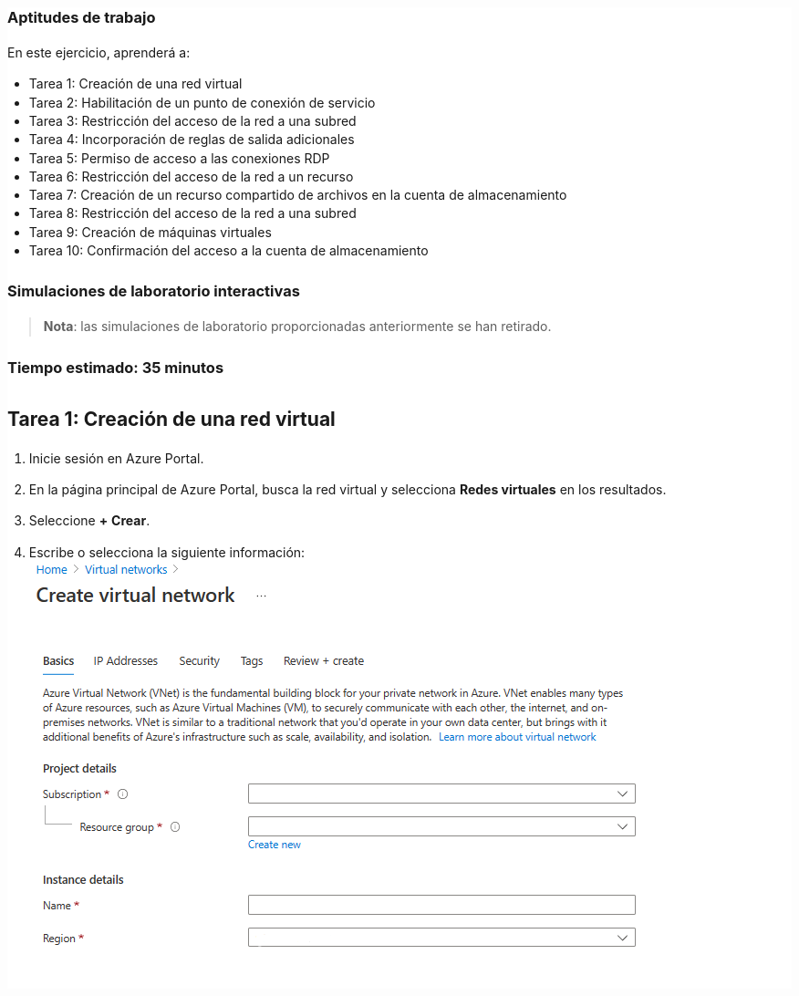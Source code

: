 ### Aptitudes de trabajo

En este ejercicio, aprenderá a:

+ Tarea 1: Creación de una red virtual
+ Tarea 2: Habilitación de un punto de conexión de servicio
+ Tarea 3: Restricción del acceso de la red a una subred
+ Tarea 4: Incorporación de reglas de salida adicionales
+ Tarea 5: Permiso de acceso a las conexiones RDP
+ Tarea 6: Restricción del acceso de la red a un recurso
+ Tarea 7: Creación de un recurso compartido de archivos en la cuenta de almacenamiento
+ Tarea 8: Restricción del acceso de la red a una subred
+ Tarea 9: Creación de máquinas virtuales
+ Tarea 10: Confirmación del acceso a la cuenta de almacenamiento


### Simulaciones de laboratorio interactivas

>**Nota**: las simulaciones de laboratorio proporcionadas anteriormente se han retirado.

### Tiempo estimado: 35 minutos

## Tarea 1: Creación de una red virtual

1. Inicie sesión en Azure Portal.

1. En la página principal de Azure Portal, busca la red virtual y selecciona **Redes virtuales** en los resultados.

1. Seleccione **+** **Crear**.

1. Escribe o selecciona la siguiente información: ![Interfaz gráfica de usuario, texto, Descripción generada automáticamente de la aplicación](../media/create-virtual-network.png)

